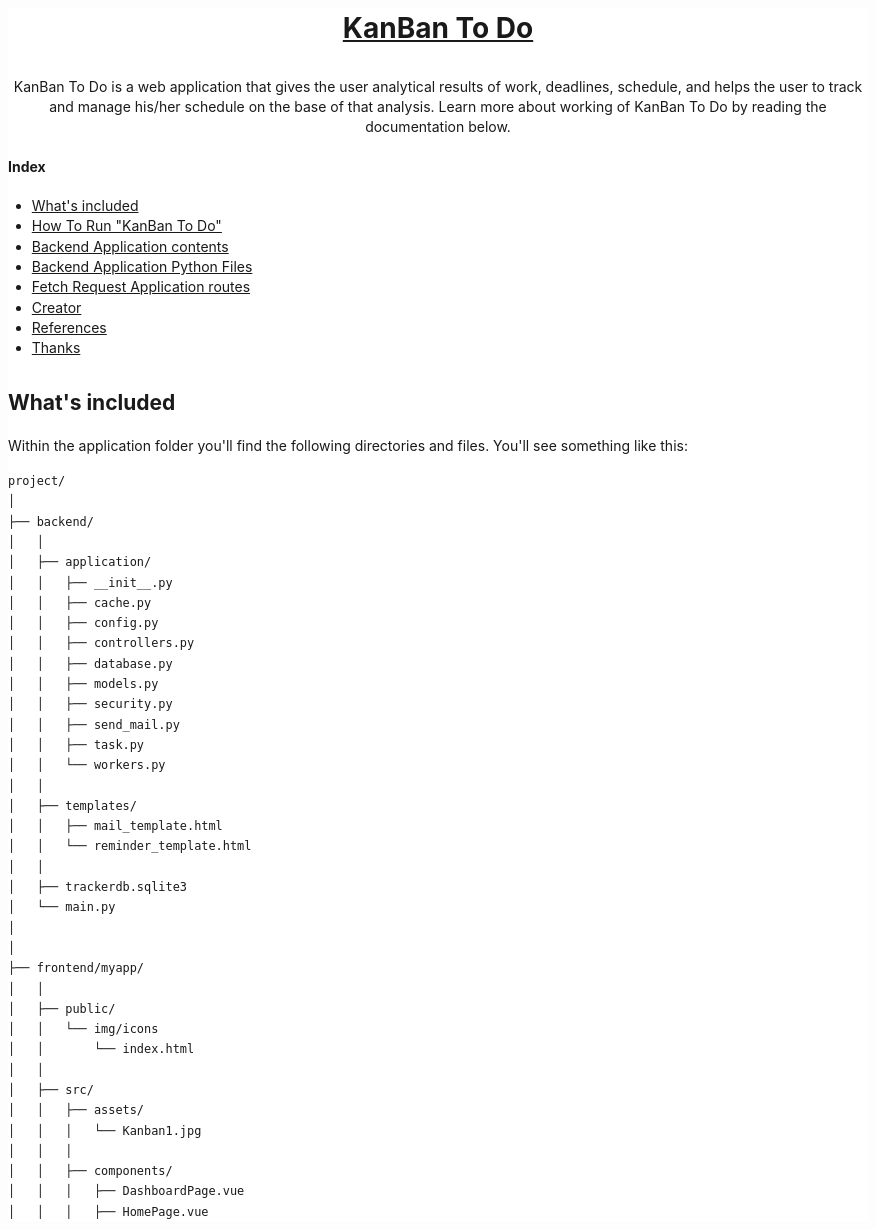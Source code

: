 <h1 align="center">

**<u>KanBan To Do</u>**
</h1>

<p align="center">
KanBan To Do is a web application that gives the user analytical results of work, deadlines, schedule, and helps the user to track and manage his/her schedule on the base of that analysis. Learn more about working of KanBan To Do by reading the documentation below.
</p>

#### Index

- [What's included](#whats-included)
- [How To Run "KanBan To Do"](#how-to-run-kanban-to-do)
- [Backend Application contents](#backend-application-contents)
- [Backend Application Python Files](#backend-application-python-files)
- [Fetch Request Application routes](#fetch-request-application-routes)
- [Creator](#creator)
- [References](#references)
- [Thanks](#thanks)

## What's included

Within the application folder you'll find the following directories and files. You'll see something like this:

```text
project/
│
├── backend/
│   │
│   ├── application/
│   │   ├── __init__.py
│   │   ├── cache.py
│   │   ├── config.py
│   │   ├── controllers.py
│   │   ├── database.py
│   │   ├── models.py
│   │   ├── security.py
│   │   ├── send_mail.py
│   │   ├── task.py
│   │   └── workers.py
│   │
│   ├── templates/
│   │   ├── mail_template.html
│   │   └── reminder_template.html
│   │   
│   ├── trackerdb.sqlite3
│   └── main.py
│
│
├── frontend/myapp/
│   │
│   ├── public/
│   │   └── img/icons
│   │       └── index.html
│   │
│   ├── src/
│   │   ├── assets/
│   │   │   └── Kanban1.jpg
│   │   │   
│   │   ├── components/
│   │   │   ├── DashboardPage.vue
│   │   │   ├── HomePage.vue
```